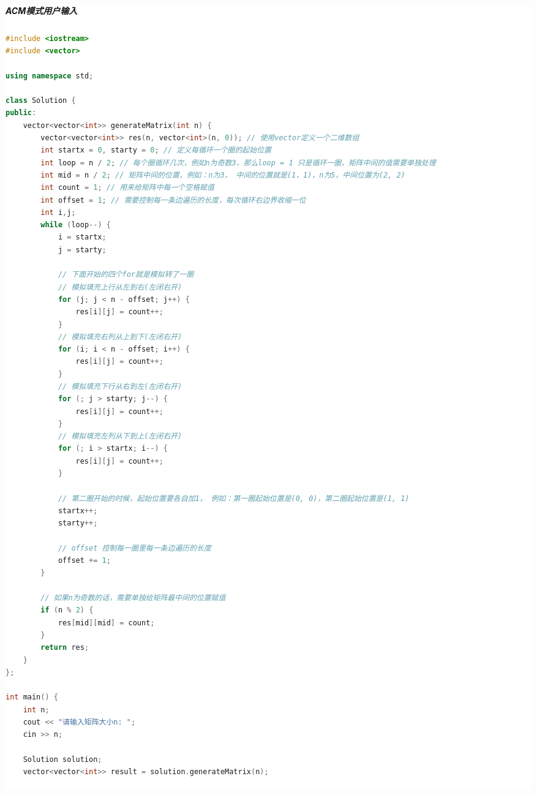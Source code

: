 ##### ACM模式用户输入

```cpp
#include <iostream>
#include <vector>

using namespace std;

class Solution {
public:
    vector<vector<int>> generateMatrix(int n) {
        vector<vector<int>> res(n, vector<int>(n, 0)); // 使用vector定义一个二维数组
        int startx = 0, starty = 0; // 定义每循环一个圈的起始位置
        int loop = n / 2; // 每个圈循环几次，例如n为奇数3，那么loop = 1 只是循环一圈，矩阵中间的值需要单独处理
        int mid = n / 2; // 矩阵中间的位置，例如：n为3， 中间的位置就是(1，1)，n为5，中间位置为(2, 2)
        int count = 1; // 用来给矩阵中每一个空格赋值
        int offset = 1; // 需要控制每一条边遍历的长度，每次循环右边界收缩一位
        int i,j;
        while (loop--) {
            i = startx;
            j = starty;

            // 下面开始的四个for就是模拟转了一圈
            // 模拟填充上行从左到右(左闭右开)
            for (j; j < n - offset; j++) {
                res[i][j] = count++;
            }
            // 模拟填充右列从上到下(左闭右开)
            for (i; i < n - offset; i++) {
                res[i][j] = count++;
            }
            // 模拟填充下行从右到左(左闭右开)
            for (; j > starty; j--) {
                res[i][j] = count++;
            }
            // 模拟填充左列从下到上(左闭右开)
            for (; i > startx; i--) {
                res[i][j] = count++;
            }

            // 第二圈开始的时候，起始位置要各自加1， 例如：第一圈起始位置是(0, 0)，第二圈起始位置是(1, 1)
            startx++;
            starty++;

            // offset 控制每一圈里每一条边遍历的长度
            offset += 1;
        }

        // 如果n为奇数的话，需要单独给矩阵最中间的位置赋值
        if (n % 2) {
            res[mid][mid] = count;
        }
        return res;
    }
};

int main() {
    int n;
    cout << "请输入矩阵大小n: ";
    cin >> n;
    
    Solution solution;
    vector<vector<int>> result = solution.generateMatrix(n);
    
```